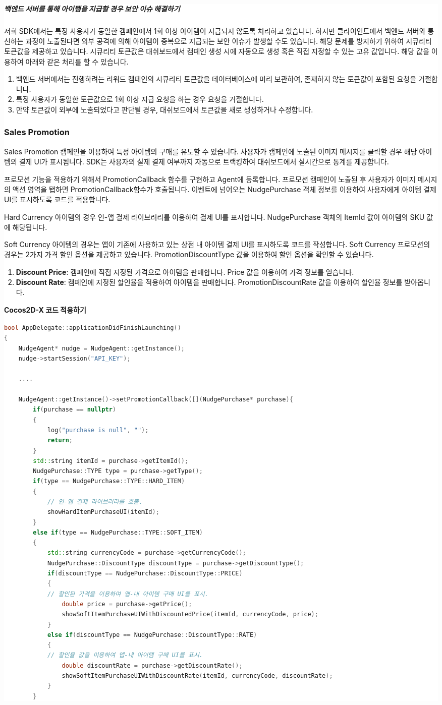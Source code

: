 ##### 백엔드 서버를 통해 아이템을 지급할 경우 보안 이슈 해결하기

저희 SDK에서는 특정 사용자가 동일한 캠페인에서 1회 이상 아이템이 지급되지 않도록 처리하고 있습니다. 하지만 클라이언트에서 백엔드 서버와 통신하는 과정이 노출된다면 외부 공격에 의해 아이템이 중복으로 지급되는 보안 이슈가 발생할 수도 있습니다. 해당 문제를 방지하기 위하여 시큐리티 토큰값을 제공하고 있습니다. 시큐리티 토큰값은 대쉬보드에서 캠페인 생성 시에 자동으로 생성 혹은 직접 지정할 수 있는 고유 값입니다. 해당 값을 이용하여 아래와 같은 처리를 할 수 있습니다.

1. 백엔드 서버에서는 진행하려는 리워드 캠페인의 시큐리티 토큰값을 데이터베이스에 미리 보관하여, 존재하지 않는 토큰값이 포함된 요청을 거절합니다.
2. 특정 사용자가 동일한 토큰값으로 1회 이상 지급 요청을 하는 경우 요청을 거절합니다. 
3. 만약 토큰값이 외부에 노출되었다고 판단될 경우, 대쉬보드에서 토큰값을 새로 생성하거나 수정합니다.

### Sales Promotion

Sales Promotion 캠페인을 이용하여 특정 아이템의 구매를 유도할 수 있습니다. 사용자가 캠페인에 노출된 이미지 메시지를 클릭할 경우 해당 아이템의 결제 UI가 표시됩니다. SDK는 사용자의 실제 결제 여부까지 자동으로 트랙킹하여 대쉬보드에서 실시간으로 통계를 제공합니다. 

프로모션 기능을 적용하기 위해서 PromotionCallback 함수를 구현하고 Agent에 등록합니다. 프로모션 캠페인이 노출된 후 사용자가 이미지 메시지의 액션 영역을 탭하면 PromotionCallback함수가 호출됩니다. 이벤트에 넘어오는 NudgePurchase 객체 정보를 이용하여 사용자에게 아이템 결제 UI를 표시하도록 코드를 적용합니다.

Hard Currency 아이템의 경우 인-앱 결제 라이브러리를 이용하여 결제 UI를 표시합니다. NudgePurchase 객체의 ItemId 값이 아이템의 SKU 값에 해당됩니다. 

Soft Currency 아이템의 경우는 앱이 기존에 사용하고 있는 상점 내 아이템 결제 UI를 표시하도록 코드를 작성합니다. Soft Currency 프로모션의 경우는 2가지 가격 할인 옵션을 제공하고 있습니다. PromotionDiscountType 값을 이용하여 할인 옵션을 확인할 수 있습니다.

1. **Discount Price**: 캠페인에 직접 지정된 가격으로 아이템을 판매합니다. Price 값을 이용하여 가격 정보를 얻습니다.
2. **Discount Rate**: 캠페인에 지정된 할인율을 적용하여 아이템을 판매합니다. PromotionDiscountRate 값을 이용하여 할인율 정보를 받아옵니다.

**Cocos2D-X 코드 적용하기**

```cpp
bool AppDelegate::applicationDidFinishLaunching()
{
	NudgeAgent* nudge = NudgeAgent::getInstance();
    nudge->startSession("API_KEY");
	
	....
	
	NudgeAgent::getInstance()->setPromotionCallback([](NudgePurchase* purchase){
		if(purchase == nullptr)
		{
			log("purchase is null", "");
			return;
		}
		std::string itemId = purchase->getItemId();
        NudgePurchase::TYPE type = purchase->getType();
        if(type == NudgePurchase::TYPE::HARD_ITEM)
        {
            // 인-앱 결제 라이브러리를 호출.
            showHardItemPurchaseUI(itemId);
        }
        else if(type == NudgePurchase::TYPE::SOFT_ITEM)
        {
        	std::string currencyCode = purchase->getCurrencyCode();
            NudgePurchase::DiscountType discountType = purchase->getDiscountType();
            if(discountType == NudgePurchase::DiscountType::PRICE)
            {
			// 할인된 가격을 이용하여 앱-내 아이템 구매 UI를 표시.
				double price = purchase->getPrice();
                showSoftItemPurchaseUIWithDiscountedPrice(itemId, currencyCode, price);
            }
            else if(discountType == NudgePurchase::DiscountType::RATE)
            {
            // 할인율 값을 이용하여 앱-내 아이템 구매 UI를 표시.
                double discountRate = purchase->getDiscountRate();
                showSoftItemPurchaseUIWithDiscountRate(itemId, currencyCode, discountRate);
            }
        }
```